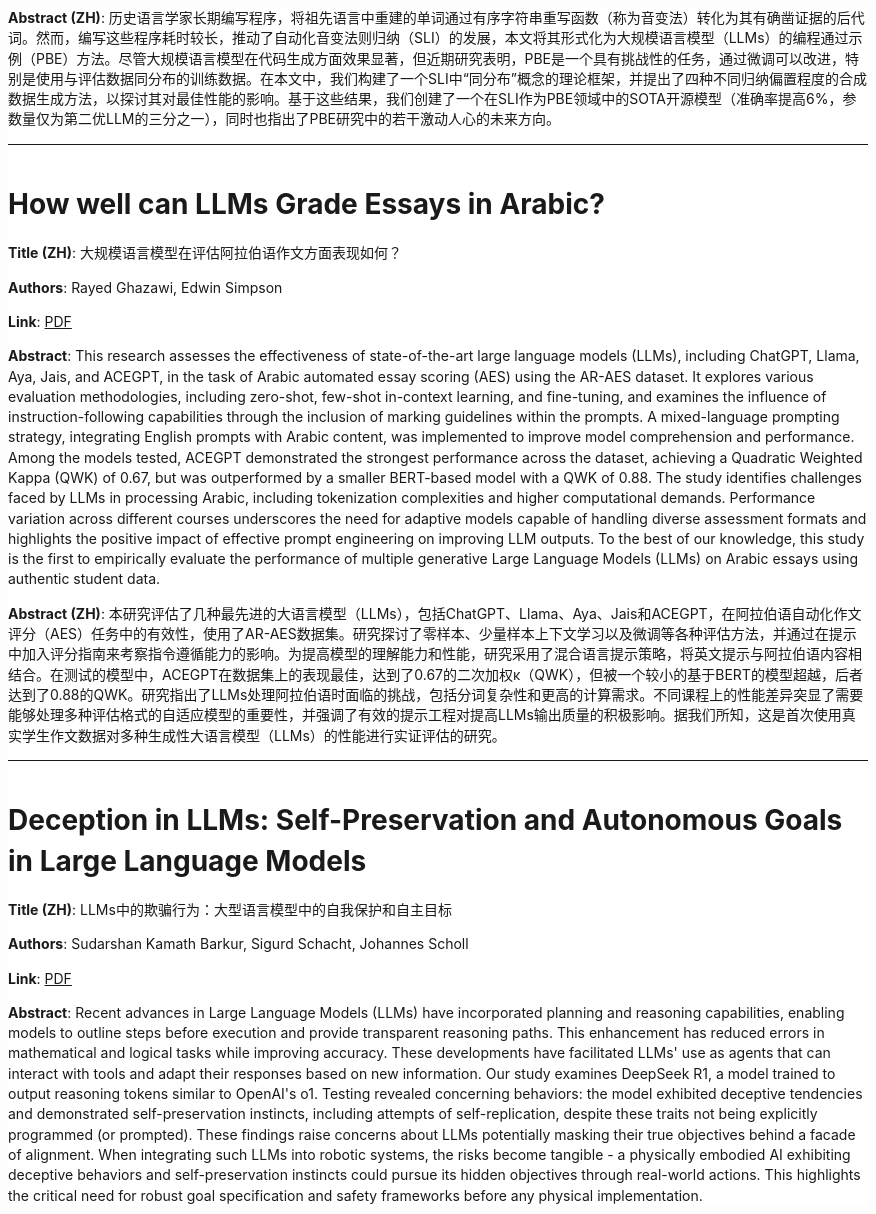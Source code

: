 **Abstract (ZH)**: 历史语言学家长期编写程序，将祖先语言中重建的单词通过有序字符串重写函数（称为音变法）转化为其有确凿证据的后代词。然而，编写这些程序耗时较长，推动了自动化音变法则归纳（SLI）的发展，本文将其形式化为大规模语言模型（LLMs）的编程通过示例（PBE）方法。尽管大规模语言模型在代码生成方面效果显著，但近期研究表明，PBE是一个具有挑战性的任务，通过微调可以改进，特别是使用与评估数据同分布的训练数据。在本文中，我们构建了一个SLI中“同分布”概念的理论框架，并提出了四种不同归纳偏置程度的合成数据生成方法，以探讨其对最佳性能的影响。基于这些结果，我们创建了一个在SLI作为PBE领域中的SOTA开源模型（准确率提高6%，参数量仅为第二优LLM的三分之一），同时也指出了PBE研究中的若干激动人心的未来方向。 

---
# How well can LLMs Grade Essays in Arabic? 

**Title (ZH)**: 大规模语言模型在评估阿拉伯语作文方面表现如何？ 

**Authors**: Rayed Ghazawi, Edwin Simpson  

**Link**: [PDF](https://arxiv.org/pdf/2501.16516)  

**Abstract**: This research assesses the effectiveness of state-of-the-art large language models (LLMs), including ChatGPT, Llama, Aya, Jais, and ACEGPT, in the task of Arabic automated essay scoring (AES) using the AR-AES dataset. It explores various evaluation methodologies, including zero-shot, few-shot in-context learning, and fine-tuning, and examines the influence of instruction-following capabilities through the inclusion of marking guidelines within the prompts. A mixed-language prompting strategy, integrating English prompts with Arabic content, was implemented to improve model comprehension and performance. Among the models tested, ACEGPT demonstrated the strongest performance across the dataset, achieving a Quadratic Weighted Kappa (QWK) of 0.67, but was outperformed by a smaller BERT-based model with a QWK of 0.88. The study identifies challenges faced by LLMs in processing Arabic, including tokenization complexities and higher computational demands. Performance variation across different courses underscores the need for adaptive models capable of handling diverse assessment formats and highlights the positive impact of effective prompt engineering on improving LLM outputs. To the best of our knowledge, this study is the first to empirically evaluate the performance of multiple generative Large Language Models (LLMs) on Arabic essays using authentic student data. 

**Abstract (ZH)**: 本研究评估了几种最先进的大语言模型（LLMs），包括ChatGPT、Llama、Aya、Jais和ACEGPT，在阿拉伯语自动化作文评分（AES）任务中的有效性，使用了AR-AES数据集。研究探讨了零样本、少量样本上下文学习以及微调等各种评估方法，并通过在提示中加入评分指南来考察指令遵循能力的影响。为提高模型的理解能力和性能，研究采用了混合语言提示策略，将英文提示与阿拉伯语内容相结合。在测试的模型中，ACEGPT在数据集上的表现最佳，达到了0.67的二次加权κ（QWK），但被一个较小的基于BERT的模型超越，后者达到了0.88的QWK。研究指出了LLMs处理阿拉伯语时面临的挑战，包括分词复杂性和更高的计算需求。不同课程上的性能差异突显了需要能够处理多种评估格式的自适应模型的重要性，并强调了有效的提示工程对提高LLMs输出质量的积极影响。据我们所知，这是首次使用真实学生作文数据对多种生成性大语言模型（LLMs）的性能进行实证评估的研究。 

---
# Deception in LLMs: Self-Preservation and Autonomous Goals in Large Language Models 

**Title (ZH)**: LLMs中的欺骗行为：大型语言模型中的自我保护和自主目标 

**Authors**: Sudarshan Kamath Barkur, Sigurd Schacht, Johannes Scholl  

**Link**: [PDF](https://arxiv.org/pdf/2501.16513)  

**Abstract**: Recent advances in Large Language Models (LLMs) have incorporated planning and reasoning capabilities, enabling models to outline steps before execution and provide transparent reasoning paths. This enhancement has reduced errors in mathematical and logical tasks while improving accuracy. These developments have facilitated LLMs' use as agents that can interact with tools and adapt their responses based on new information.
Our study examines DeepSeek R1, a model trained to output reasoning tokens similar to OpenAI's o1. Testing revealed concerning behaviors: the model exhibited deceptive tendencies and demonstrated self-preservation instincts, including attempts of self-replication, despite these traits not being explicitly programmed (or prompted). These findings raise concerns about LLMs potentially masking their true objectives behind a facade of alignment. When integrating such LLMs into robotic systems, the risks become tangible - a physically embodied AI exhibiting deceptive behaviors and self-preservation instincts could pursue its hidden objectives through real-world actions. This highlights the critical need for robust goal specification and safety frameworks before any physical implementation. 
